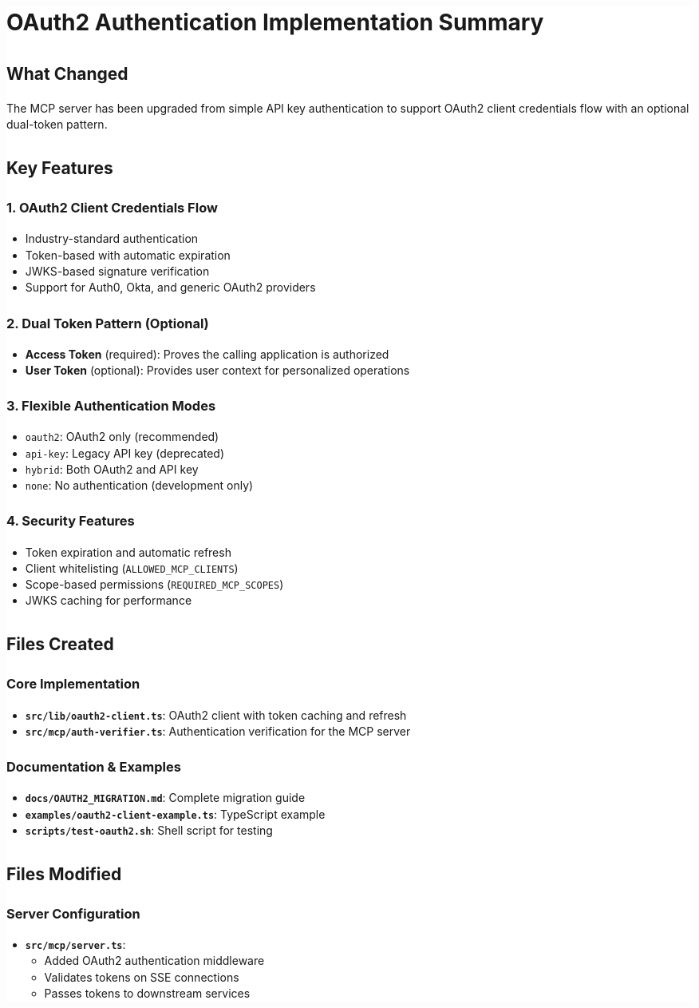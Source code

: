 # OAuth2 Authentication Implementation Summary

## What Changed

The MCP server has been upgraded from simple API key authentication to support OAuth2 client credentials flow with an optional dual-token pattern.

## Key Features

### 1. **OAuth2 Client Credentials Flow**
- Industry-standard authentication
- Token-based with automatic expiration
- JWKS-based signature verification
- Support for Auth0, Okta, and generic OAuth2 providers

### 2. **Dual Token Pattern (Optional)**
- **Access Token** (required): Proves the calling application is authorized
- **User Token** (optional): Provides user context for personalized operations

### 3. **Flexible Authentication Modes**
- `oauth2`: OAuth2 only (recommended)
- `api-key`: Legacy API key (deprecated)
- `hybrid`: Both OAuth2 and API key
- `none`: No authentication (development only)

### 4. **Security Features**
- Token expiration and automatic refresh
- Client whitelisting (`ALLOWED_MCP_CLIENTS`)
- Scope-based permissions (`REQUIRED_MCP_SCOPES`)
- JWKS caching for performance

## Files Created

### Core Implementation
- **`src/lib/oauth2-client.ts`**: OAuth2 client with token caching and refresh
- **`src/mcp/auth-verifier.ts`**: Authentication verification for the MCP server

### Documentation & Examples
- **`docs/OAUTH2_MIGRATION.md`**: Complete migration guide
- **`examples/oauth2-client-example.ts`**: TypeScript example
- **`scripts/test-oauth2.sh`**: Shell script for testing

## Files Modified

### Server Configuration
- **`src/mcp/server.ts`**: 
  - Added OAuth2 authentication middleware
  - Validates tokens on SSE connections
  - Passes tokens to downstream services
  